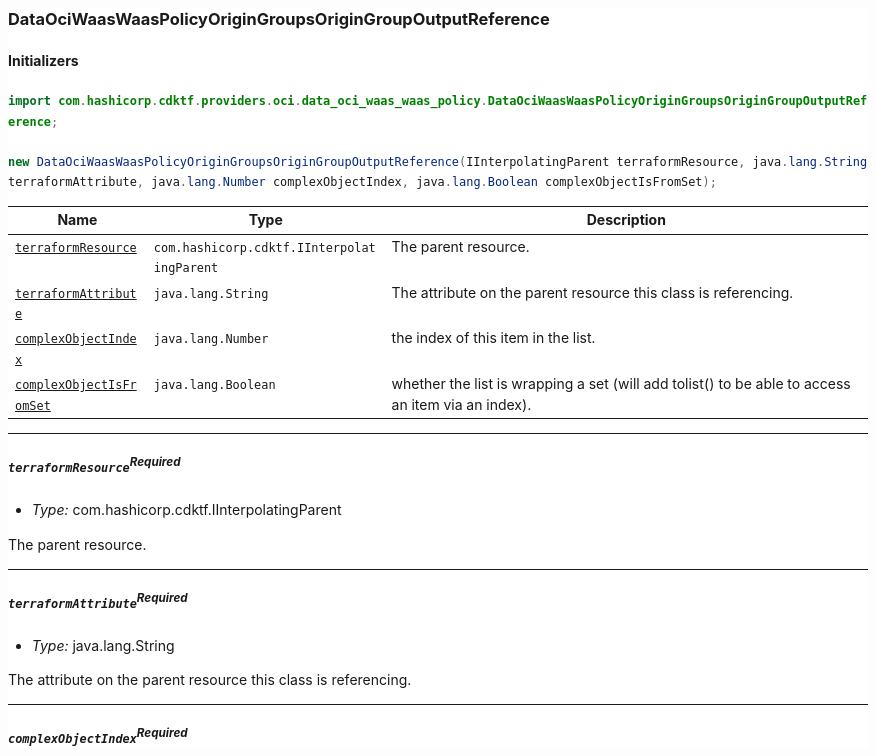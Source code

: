 

### DataOciWaasWaasPolicyOriginGroupsOriginGroupOutputReference <a name="DataOciWaasWaasPolicyOriginGroupsOriginGroupOutputReference" id="rhizo-co-terraform-provider-oci.dataOciWaasWaasPolicy.DataOciWaasWaasPolicyOriginGroupsOriginGroupOutputReference"></a>

#### Initializers <a name="Initializers" id="rhizo-co-terraform-provider-oci.dataOciWaasWaasPolicy.DataOciWaasWaasPolicyOriginGroupsOriginGroupOutputReference.Initializer"></a>

```java
import com.hashicorp.cdktf.providers.oci.data_oci_waas_waas_policy.DataOciWaasWaasPolicyOriginGroupsOriginGroupOutputReference;

new DataOciWaasWaasPolicyOriginGroupsOriginGroupOutputReference(IInterpolatingParent terraformResource, java.lang.String terraformAttribute, java.lang.Number complexObjectIndex, java.lang.Boolean complexObjectIsFromSet);
```

| **Name** | **Type** | **Description** |
| --- | --- | --- |
| <code><a href="#rhizo-co-terraform-provider-oci.dataOciWaasWaasPolicy.DataOciWaasWaasPolicyOriginGroupsOriginGroupOutputReference.Initializer.parameter.terraformResource">terraformResource</a></code> | <code>com.hashicorp.cdktf.IInterpolatingParent</code> | The parent resource. |
| <code><a href="#rhizo-co-terraform-provider-oci.dataOciWaasWaasPolicy.DataOciWaasWaasPolicyOriginGroupsOriginGroupOutputReference.Initializer.parameter.terraformAttribute">terraformAttribute</a></code> | <code>java.lang.String</code> | The attribute on the parent resource this class is referencing. |
| <code><a href="#rhizo-co-terraform-provider-oci.dataOciWaasWaasPolicy.DataOciWaasWaasPolicyOriginGroupsOriginGroupOutputReference.Initializer.parameter.complexObjectIndex">complexObjectIndex</a></code> | <code>java.lang.Number</code> | the index of this item in the list. |
| <code><a href="#rhizo-co-terraform-provider-oci.dataOciWaasWaasPolicy.DataOciWaasWaasPolicyOriginGroupsOriginGroupOutputReference.Initializer.parameter.complexObjectIsFromSet">complexObjectIsFromSet</a></code> | <code>java.lang.Boolean</code> | whether the list is wrapping a set (will add tolist() to be able to access an item via an index). |

---

##### `terraformResource`<sup>Required</sup> <a name="terraformResource" id="rhizo-co-terraform-provider-oci.dataOciWaasWaasPolicy.DataOciWaasWaasPolicyOriginGroupsOriginGroupOutputReference.Initializer.parameter.terraformResource"></a>

- *Type:* com.hashicorp.cdktf.IInterpolatingParent

The parent resource.

---

##### `terraformAttribute`<sup>Required</sup> <a name="terraformAttribute" id="rhizo-co-terraform-provider-oci.dataOciWaasWaasPolicy.DataOciWaasWaasPolicyOriginGroupsOriginGroupOutputReference.Initializer.parameter.terraformAttribute"></a>

- *Type:* java.lang.String

The attribute on the parent resource this class is referencing.

---

##### `complexObjectIndex`<sup>Required</sup> <a name="complexObjectIndex" id="rhizo-co-terraform-provider-oci.dataOciWaasWaasPolicy.DataOciWaasWaasPolicyOriginGroupsOriginGroupOutputReference.Initializer.parameter.complexObjectIndex"></a>
